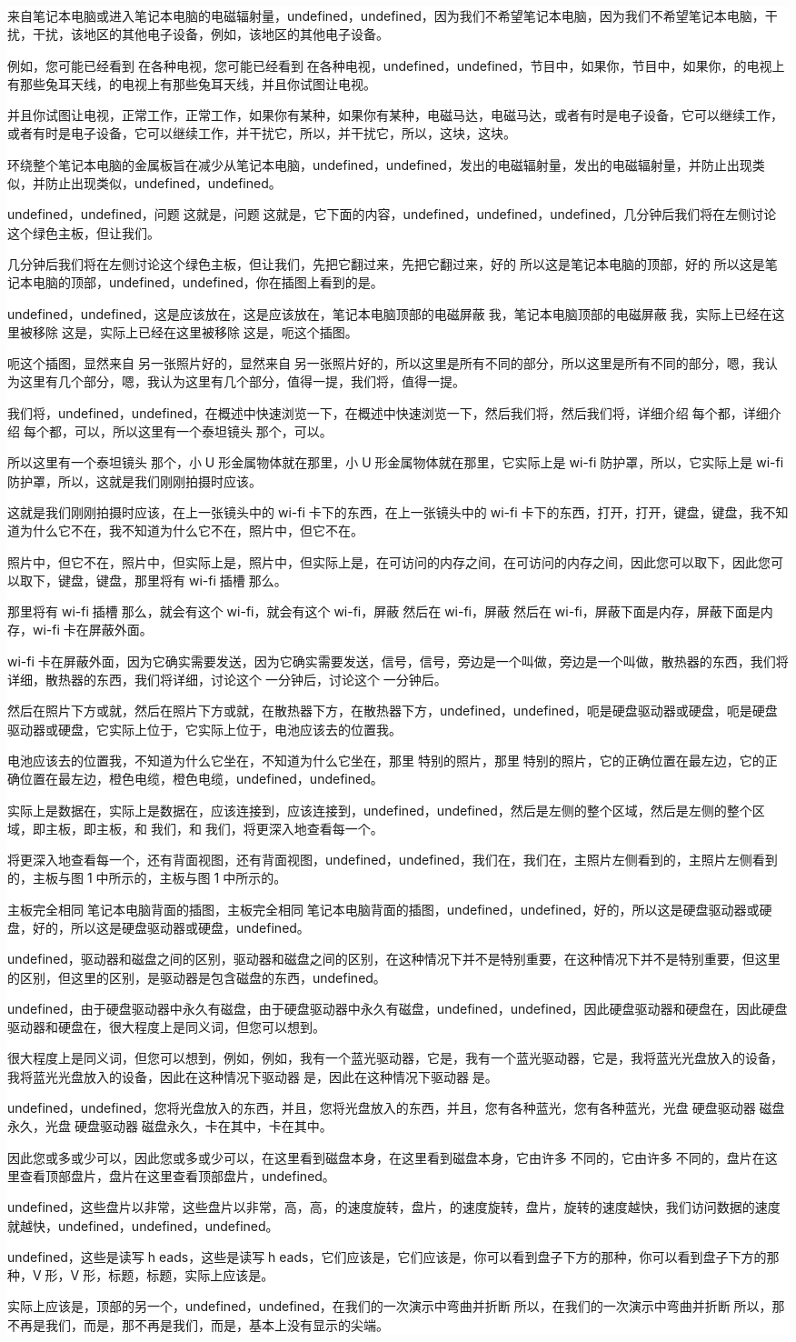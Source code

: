 来自笔记本电脑或进入笔记本电脑的电磁辐射量，undefined，undefined，因为我们不希望笔记本电脑，因为我们不希望笔记本电脑，干扰，干扰，该地区的其他电子设备，例如，该地区的其他电子设备。

例如，您可能已经看到 在各种电视，您可能已经看到 在各种电视，undefined，undefined，节目中，如果你，节目中，如果你，的电视上有那些兔耳天线，的电视上有那些兔耳天线，并且你试图让电视。

并且你试图让电视，正常工作，正常工作，如果你有某种，如果你有某种，电磁马达，电磁马达，或者有时是电子设备，它可以继续工作，或者有时是电子设备，它可以继续工作，并干扰它，所以，并干扰它，所以，这块，这块。

环绕整个笔记本电脑的金属板旨在减少从笔记本电脑，undefined，undefined，发出的电磁辐射量，发出的电磁辐射量，并防止出现类似，并防止出现类似，undefined，undefined。

undefined，undefined，问题 这就是，问题 这就是，它下面的内容，undefined，undefined，undefined，几分钟后我们将在左侧讨论这个绿色主板，但让我们。

几分钟后我们将在左侧讨论这个绿色主板，但让我们，先把它翻过来，先把它翻过来，好的 所以这是笔记本电脑的顶部，好的 所以这是笔记本电脑的顶部，undefined，undefined，你在插图上看到的是。

undefined，undefined，这是应该放在，这是应该放在，笔记本电脑顶部的电磁屏蔽 我，笔记本电脑顶部的电磁屏蔽 我，实际上已经在这里被移除 这是，实际上已经在这里被移除 这是，呃这个插图。

呃这个插图，显然来自 另一张照片好的，显然来自 另一张照片好的，所以这里是所有不同的部分，所以这里是所有不同的部分，嗯，我认为这里有几个部分，嗯，我认为这里有几个部分，值得一提，我们将，值得一提。

我们将，undefined，undefined，在概述中快速浏览一下，在概述中快速浏览一下，然后我们将，然后我们将，详细介绍 每个都，详细介绍 每个都，可以，所以这里有一个泰坦镜头 那个，可以。

所以这里有一个泰坦镜头 那个，小 U 形金属物体就在那里，小 U 形金属物体就在那里，它实际上是 wi-fi 防护罩，所以，它实际上是 wi-fi 防护罩，所以，这就是我们刚刚拍摄时应该。

这就是我们刚刚拍摄时应该，在上一张镜头中的 wi-fi 卡下的东西，在上一张镜头中的 wi-fi 卡下的东西，打开，打开，键盘，键盘，我不知道为什么它不在，我不知道为什么它不在，照片中，但它不在。

照片中，但它不在，照片中，但实际上是，照片中，但实际上是，在可访问的内存之间，在可访问的内存之间，因此您可以取下，因此您可以取下，键盘，键盘，那里将有 wi-fi 插槽 那么。

那里将有 wi-fi 插槽 那么，就会有这个 wi-fi，就会有这个 wi-fi，屏蔽 然后在 wi-fi，屏蔽 然后在 wi-fi，屏蔽下面是内存，屏蔽下面是内存，wi-fi 卡在屏蔽外面。

wi-fi 卡在屏蔽外面，因为它确实需要发送，因为它确实需要发送，信号，信号，旁边是一个叫做，旁边是一个叫做，散热器的东西，我们将详细，散热器的东西，我们将详细，讨论这个 一分钟后，讨论这个 一分钟后。

然后在照片下方或就，然后在照片下方或就，在散热器下方，在散热器下方，undefined，undefined，呃是硬盘驱动器或硬盘，呃是硬盘驱动器或硬盘，它实际上位于，它实际上位于，电池应该去的位置我。

电池应该去的位置我，不知道为什么它坐在，不知道为什么它坐在，那里 特别的照片，那里 特别的照片，它的正确位置在最左边，它的正确位置在最左边，橙色电缆，橙色电缆，undefined，undefined。

实际上是数据在，实际上是数据在，应该连接到，应该连接到，undefined，undefined，然后是左侧的整个区域，然后是左侧的整个区域，即主板，即主板，和 我们，和 我们，将更深入地查看每一个。

将更深入地查看每一个，还有背面视图，还有背面视图，undefined，undefined，我们在，我们在，主照片左侧看到的，主照片左侧看到的，主板与图 1 中所示的，主板与图 1 中所示的。

主板完全相同 笔记本电脑背面的插图，主板完全相同 笔记本电脑背面的插图，undefined，undefined，好的，所以这是硬盘驱动器或硬盘，好的，所以这是硬盘驱动器或硬盘，undefined。

undefined，驱动器和磁盘之间的区别，驱动器和磁盘之间的区别，在这种情况下并不是特别重要，在这种情况下并不是特别重要，但这里的区别，但这里的区别，是驱动器是包含磁盘的东西，undefined。

undefined，由于硬盘驱动器中永久有磁盘，由于硬盘驱动器中永久有磁盘，undefined，undefined，因此硬盘驱动器和硬盘在，因此硬盘驱动器和硬盘在，很大程度上是同义词，但您可以想到。

很大程度上是同义词，但您可以想到，例如，例如，我有一个蓝光驱动器，它是，我有一个蓝光驱动器，它是，我将蓝光光盘放入的设备，我将蓝光光盘放入的设备，因此在这种情况下驱动器 是，因此在这种情况下驱动器 是。

undefined，undefined，您将光盘放入的东西，并且，您将光盘放入的东西，并且，您有各种蓝光，您有各种蓝光，光盘 硬盘驱动器 磁盘永久，光盘 硬盘驱动器 磁盘永久，卡在其中，卡在其中。

因此您或多或少可以，因此您或多或少可以，在这里看到磁盘本身，在这里看到磁盘本身，它由许多 不同的，它由许多 不同的，盘片在这里查看顶部盘片，盘片在这里查看顶部盘片，undefined。

undefined，这些盘片以非常，这些盘片以非常，高，高，的速度旋转，盘片，的速度旋转，盘片，旋转的速度越快，我们访问数据的速度就越快，undefined，undefined，undefined。

undefined，这些是读写 h  eads，这些是读写 h  eads，它们应该是，它们应该是，你可以看到盘子下方的那种，你可以看到盘子下方的那种，V 形，V 形，标题，标题，实际上应该是。

实际上应该是，顶部的另一个，undefined，undefined，在我们的一次演示中弯曲并折断 所以，在我们的一次演示中弯曲并折断 所以，那不再是我们，而是，那不再是我们，而是，基本上没有显示的尖端。
